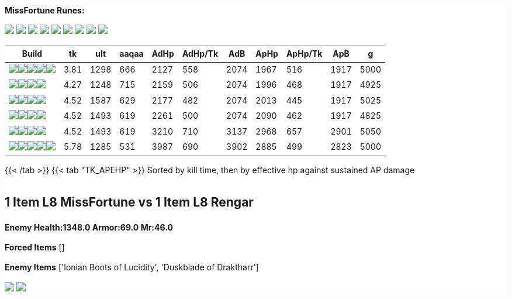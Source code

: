 

**MissFortune Runes:**


![](/Styles/Inspiration/FirstStrike/FirstStrike.png)
![](/Styles/Inspiration/MagicalFootwear/MagicalFootwear.png)
![](/Styles/Inspiration/BiscuitDelivery/BiscuitDelivery.png)
![](/Styles/Inspiration/CosmicInsight/CosmicInsight.png)
![](/Styles/Sorcery/AbsoluteFocus/AbsoluteFocus.png)
![](/Styles/Sorcery/GatheringStorm/GatheringStorm.png)
![](/StatMods/StatModsAdaptiveForceIcon.png)
![](/StatMods/StatModsAdaptiveForceIcon.png)
![](/StatMods/StatModsArmorIcon.png)





 Build |tk|ult|aaqaa|AdHp|AdHp/Tk|AdB|ApHp|ApHp/Tk|ApB|g
-|-|-|-|-|-|-|-|-|-|-
![](/item/6672.png)![](/item/2422.png)![](/item/1053.png)![](/item/1055.png)![](/item/1036.png)|3.81|1298|666|2127|558|2074|1967|516|1917|5000
![](/item/3153.png)![](/item/2422.png)![](/item/1055.png)![](/item/1037.png)|4.27|1248|715|2159|506|2074|1996|468|1917|4925
![](/item/3074.png)![](/item/2422.png)![](/item/1055.png)![](/item/1037.png)|4.52|1587|629|2177|482|2074|2013|445|1917|5025
![](/item/3072.png)![](/item/2422.png)![](/item/1055.png)![](/item/1037.png)|4.52|1493|619|2261|500|2074|2090|462|1917|4825
![](/item/6673.png)![](/item/2422.png)![](/item/1055.png)![](/item/1038.png)|4.52|1493|619|3210|710|3137|2968|657|2901|5050
![](/item/3026.png)![](/item/2422.png)![](/item/1053.png)![](/item/1055.png)![](/item/1036.png)|5.78|1285|531|3987|690|3902|2885|499|2823|5000
{{< /tab >}}
{{< tab "TK_APEHP" >}}
Sorted by kill time, then by effective hp against sustained AP damage
## 1 Item L8 MissFortune vs 1 Item L8 Rengar

**Enemy Health:1348.0 Armor:69.0 Mr:46.0**


**Forced Items** []








**Enemy Items** ['Ionian Boots of Lucidity', 'Duskblade of Draktharr']





![](/item/3158.png)
![](/item/6691.png)
